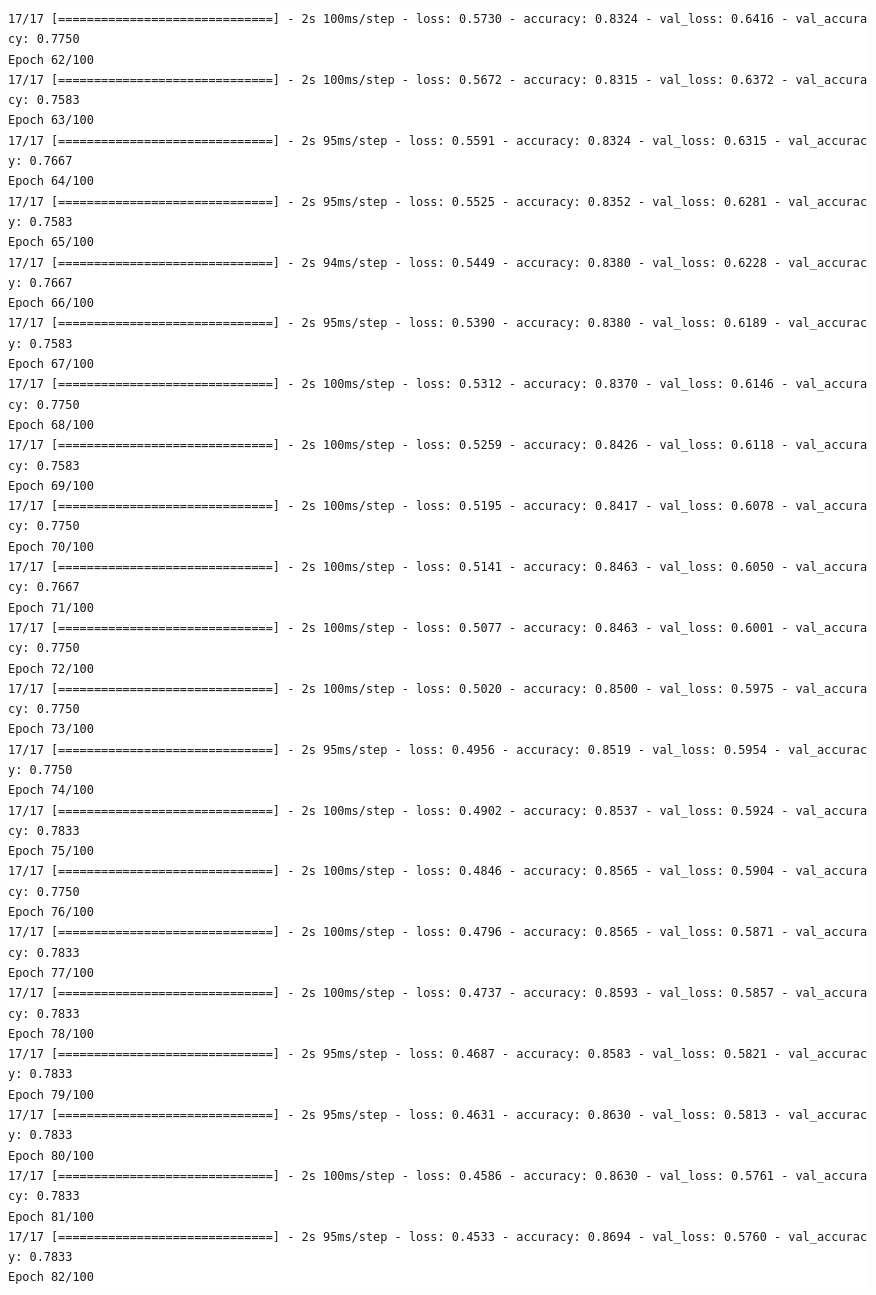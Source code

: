     17/17 [==============================] - 2s 100ms/step - loss: 0.5730 - accuracy: 0.8324 - val_loss: 0.6416 - val_accuracy: 0.7750
    Epoch 62/100
    17/17 [==============================] - 2s 100ms/step - loss: 0.5672 - accuracy: 0.8315 - val_loss: 0.6372 - val_accuracy: 0.7583
    Epoch 63/100
    17/17 [==============================] - 2s 95ms/step - loss: 0.5591 - accuracy: 0.8324 - val_loss: 0.6315 - val_accuracy: 0.7667
    Epoch 64/100
    17/17 [==============================] - 2s 95ms/step - loss: 0.5525 - accuracy: 0.8352 - val_loss: 0.6281 - val_accuracy: 0.7583
    Epoch 65/100
    17/17 [==============================] - 2s 94ms/step - loss: 0.5449 - accuracy: 0.8380 - val_loss: 0.6228 - val_accuracy: 0.7667
    Epoch 66/100
    17/17 [==============================] - 2s 95ms/step - loss: 0.5390 - accuracy: 0.8380 - val_loss: 0.6189 - val_accuracy: 0.7583
    Epoch 67/100
    17/17 [==============================] - 2s 100ms/step - loss: 0.5312 - accuracy: 0.8370 - val_loss: 0.6146 - val_accuracy: 0.7750
    Epoch 68/100
    17/17 [==============================] - 2s 100ms/step - loss: 0.5259 - accuracy: 0.8426 - val_loss: 0.6118 - val_accuracy: 0.7583
    Epoch 69/100
    17/17 [==============================] - 2s 100ms/step - loss: 0.5195 - accuracy: 0.8417 - val_loss: 0.6078 - val_accuracy: 0.7750
    Epoch 70/100
    17/17 [==============================] - 2s 100ms/step - loss: 0.5141 - accuracy: 0.8463 - val_loss: 0.6050 - val_accuracy: 0.7667
    Epoch 71/100
    17/17 [==============================] - 2s 100ms/step - loss: 0.5077 - accuracy: 0.8463 - val_loss: 0.6001 - val_accuracy: 0.7750
    Epoch 72/100
    17/17 [==============================] - 2s 100ms/step - loss: 0.5020 - accuracy: 0.8500 - val_loss: 0.5975 - val_accuracy: 0.7750
    Epoch 73/100
    17/17 [==============================] - 2s 95ms/step - loss: 0.4956 - accuracy: 0.8519 - val_loss: 0.5954 - val_accuracy: 0.7750
    Epoch 74/100
    17/17 [==============================] - 2s 100ms/step - loss: 0.4902 - accuracy: 0.8537 - val_loss: 0.5924 - val_accuracy: 0.7833
    Epoch 75/100
    17/17 [==============================] - 2s 100ms/step - loss: 0.4846 - accuracy: 0.8565 - val_loss: 0.5904 - val_accuracy: 0.7750
    Epoch 76/100
    17/17 [==============================] - 2s 100ms/step - loss: 0.4796 - accuracy: 0.8565 - val_loss: 0.5871 - val_accuracy: 0.7833
    Epoch 77/100
    17/17 [==============================] - 2s 100ms/step - loss: 0.4737 - accuracy: 0.8593 - val_loss: 0.5857 - val_accuracy: 0.7833
    Epoch 78/100
    17/17 [==============================] - 2s 95ms/step - loss: 0.4687 - accuracy: 0.8583 - val_loss: 0.5821 - val_accuracy: 0.7833
    Epoch 79/100
    17/17 [==============================] - 2s 95ms/step - loss: 0.4631 - accuracy: 0.8630 - val_loss: 0.5813 - val_accuracy: 0.7833
    Epoch 80/100
    17/17 [==============================] - 2s 100ms/step - loss: 0.4586 - accuracy: 0.8630 - val_loss: 0.5761 - val_accuracy: 0.7833
    Epoch 81/100
    17/17 [==============================] - 2s 95ms/step - loss: 0.4533 - accuracy: 0.8694 - val_loss: 0.5760 - val_accuracy: 0.7833
    Epoch 82/100